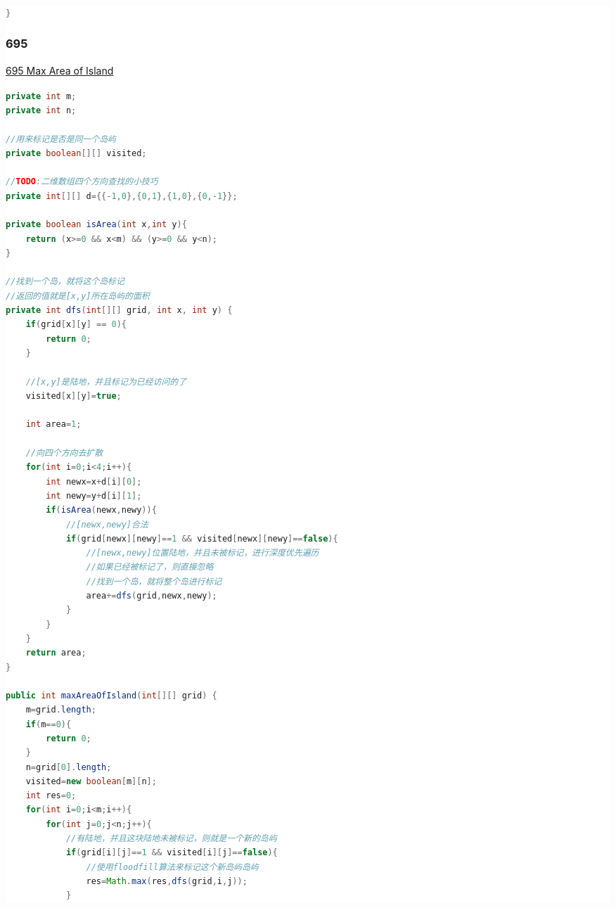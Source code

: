 ```java
}
```

### 695
[695 Max Area of Island](https://leetcode.com/problems/max-area-of-island/description/)
```java
private int m;
private int n;

//用来标记是否是同一个岛屿
private boolean[][] visited;

//TODO:二维数组四个方向查找的小技巧
private int[][] d={{-1,0},{0,1},{1,0},{0,-1}};

private boolean isArea(int x,int y){
    return (x>=0 && x<m) && (y>=0 && y<n);
}

//找到一个岛，就将这个岛标记
//返回的值就是[x,y]所在岛屿的面积
private int dfs(int[][] grid, int x, int y) {
    if(grid[x][y] == 0){
        return 0;
    }

    //[x,y]是陆地，并且标记为已经访问的了
    visited[x][y]=true;

    int area=1;

    //向四个方向去扩散
    for(int i=0;i<4;i++){
        int newx=x+d[i][0];
        int newy=y+d[i][1];
        if(isArea(newx,newy)){
            //[newx,newy]合法
            if(grid[newx][newy]==1 && visited[newx][newy]==false){
                //[newx,newy]位置陆地，并且未被标记，进行深度优先遍历
                //如果已经被标记了，则直接忽略
                //找到一个岛，就将整个岛进行标记
                area+=dfs(grid,newx,newy);
            }
        }
    }
    return area;
}

public int maxAreaOfIsland(int[][] grid) {
    m=grid.length;
    if(m==0){
        return 0;
    }
    n=grid[0].length;
    visited=new boolean[m][n];
    int res=0;
    for(int i=0;i<m;i++){
        for(int j=0;j<n;j++){
            //有陆地，并且这块陆地未被标记，则就是一个新的岛屿
            if(grid[i][j]==1 && visited[i][j]==false){
                //使用floodfill算法来标记这个新岛屿岛屿
                res=Math.max(res,dfs(grid,i,j));
            }
```